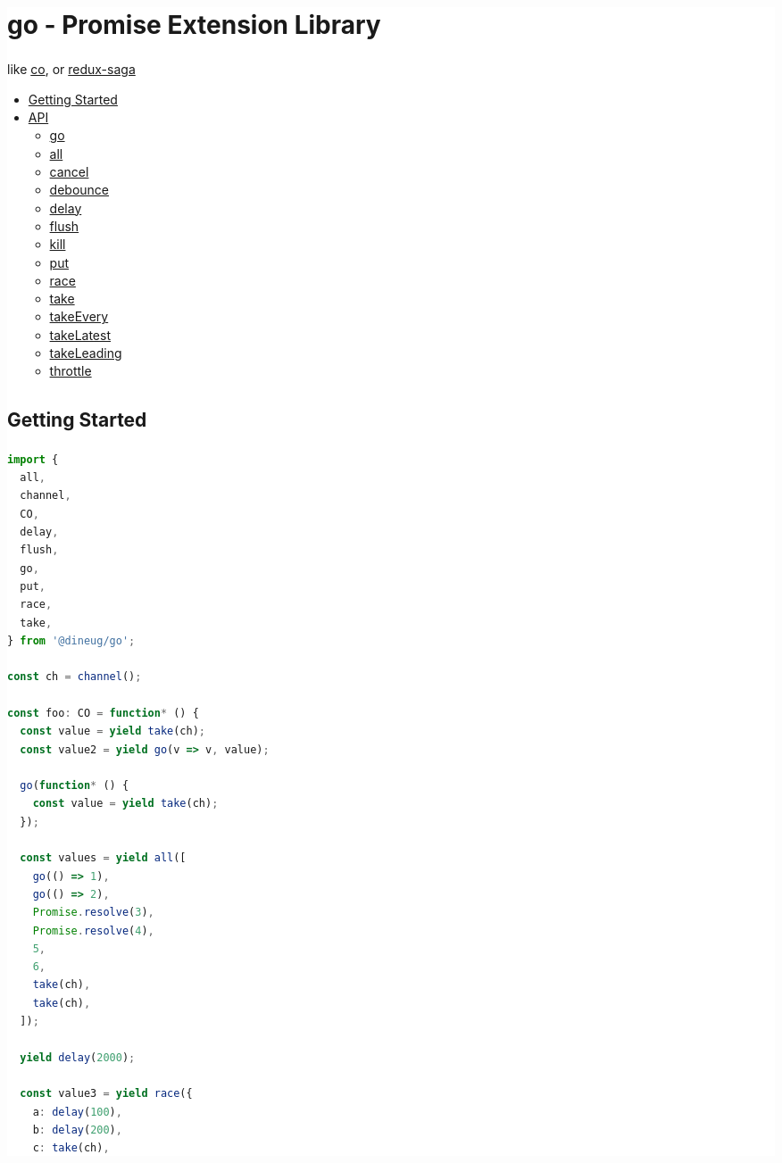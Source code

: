 # go - Promise Extension Library

like [co](https://github.com/tj/co), or [redux-saga](https://redux-saga.js.org)

- [Getting Started](#getting-started)
- [API](#api)
  - [go](#go)
  - [all](#all)
  - [cancel](#cancel)
  - [debounce](#debounce)
  - [delay](#delay)
  - [flush](#flush)
  - [kill](#kill)
  - [put](#put)
  - [race](#race)
  - [take](#take)
  - [takeEvery](#takeevery)
  - [takeLatest](#takelatest)
  - [takeLeading](#takeleading)
  - [throttle](#throttle)

## Getting Started

```ts
import {
  all,
  channel,
  CO,
  delay,
  flush,
  go,
  put,
  race,
  take,
} from '@dineug/go';

const ch = channel();

const foo: CO = function* () {
  const value = yield take(ch);
  const value2 = yield go(v => v, value);

  go(function* () {
    const value = yield take(ch);
  });

  const values = yield all([
    go(() => 1),
    go(() => 2),
    Promise.resolve(3),
    Promise.resolve(4),
    5,
    6,
    take(ch),
    take(ch),
  ]);

  yield delay(2000);

  const value3 = yield race({
    a: delay(100),
    b: delay(200),
    c: take(ch),
```